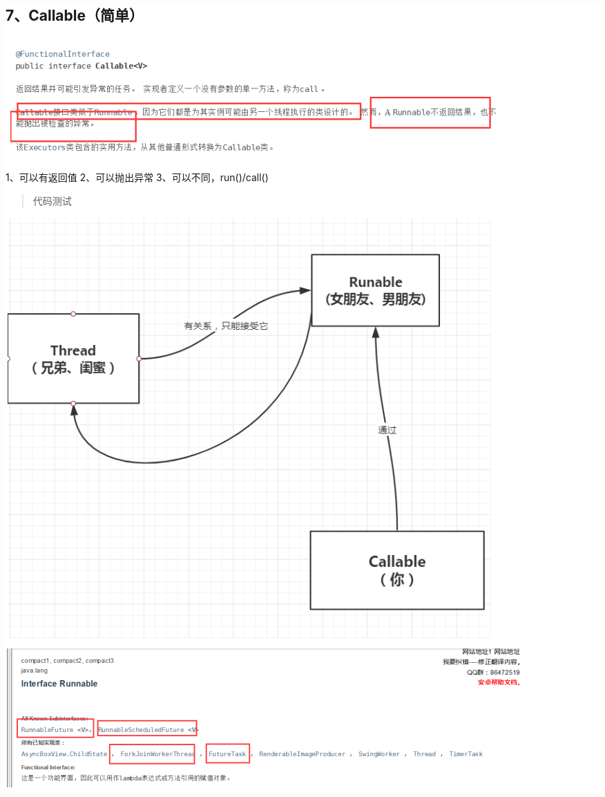 ## 7、Callable（简单）

![](../images/Pasted%20image%2020231112222936.png)

1、可以有返回值
2、可以抛出异常
3、可以不同，run()/call()
>代码测试

![](../images/Pasted%20image%2020231112223047.png)
![](../images/Pasted%20image%2020231112223100.png)